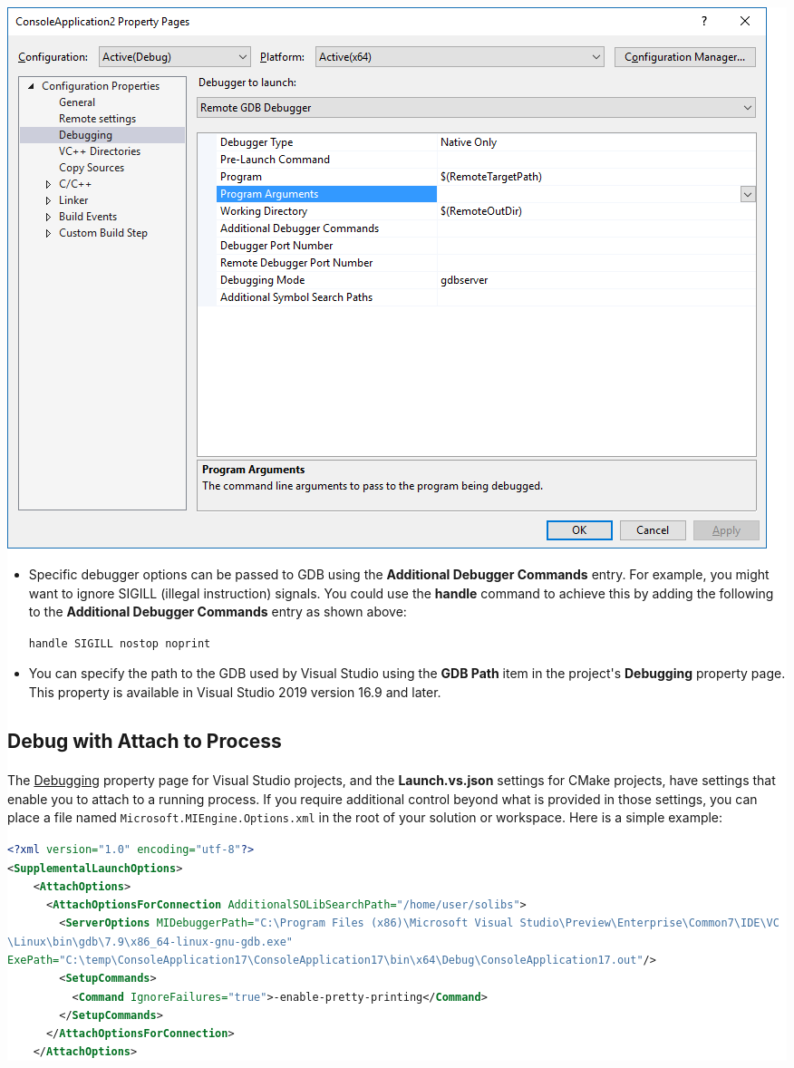    ![Program Arguments](media/settings_programarguments.png)

- Specific debugger options can be passed to GDB using the **Additional Debugger Commands** entry.  For example, you might want to ignore SIGILL (illegal instruction) signals.  You could use the **handle** command to achieve this by adding the following to the **Additional Debugger Commands** entry as shown above:

   `handle SIGILL nostop noprint`
   
- You can specify the path to the GDB used by Visual Studio using the **GDB Path** item in the project's **Debugging** property page. This property is available in Visual Studio 2019 version 16.9 and later.

## Debug with Attach to Process

The [Debugging](prop-pages/debugging-linux.md) property page for Visual Studio projects, and the **Launch.vs.json** settings for CMake projects, have settings that enable you to attach to a running process. If you require additional control beyond what is provided in those settings, you can place a file named `Microsoft.MIEngine.Options.xml` in the root of your solution or workspace. Here is a simple example:

```xml
<?xml version="1.0" encoding="utf-8"?>
<SupplementalLaunchOptions>
    <AttachOptions>
      <AttachOptionsForConnection AdditionalSOLibSearchPath="/home/user/solibs">
        <ServerOptions MIDebuggerPath="C:\Program Files (x86)\Microsoft Visual Studio\Preview\Enterprise\Common7\IDE\VC\Linux\bin\gdb\7.9\x86_64-linux-gnu-gdb.exe"
ExePath="C:\temp\ConsoleApplication17\ConsoleApplication17\bin\x64\Debug\ConsoleApplication17.out"/>
        <SetupCommands>
          <Command IgnoreFailures="true">-enable-pretty-printing</Command>
        </SetupCommands>
      </AttachOptionsForConnection>
    </AttachOptions>
```